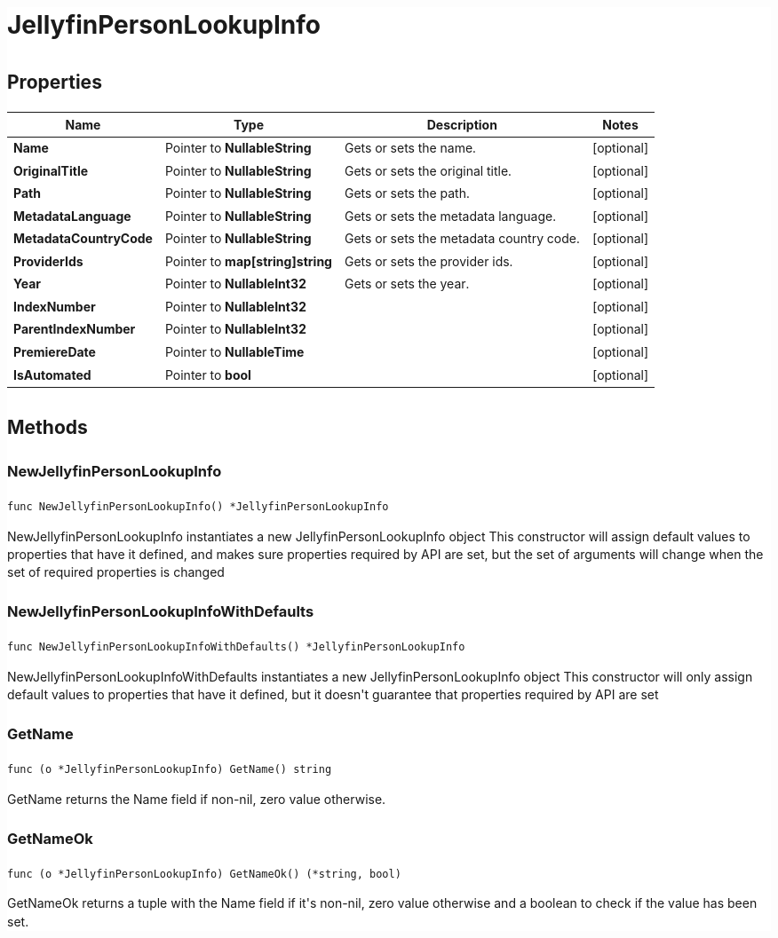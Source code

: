 # JellyfinPersonLookupInfo

## Properties

Name | Type | Description | Notes
------------ | ------------- | ------------- | -------------
**Name** | Pointer to **NullableString** | Gets or sets the name. | [optional] 
**OriginalTitle** | Pointer to **NullableString** | Gets or sets the original title. | [optional] 
**Path** | Pointer to **NullableString** | Gets or sets the path. | [optional] 
**MetadataLanguage** | Pointer to **NullableString** | Gets or sets the metadata language. | [optional] 
**MetadataCountryCode** | Pointer to **NullableString** | Gets or sets the metadata country code. | [optional] 
**ProviderIds** | Pointer to **map[string]string** | Gets or sets the provider ids. | [optional] 
**Year** | Pointer to **NullableInt32** | Gets or sets the year. | [optional] 
**IndexNumber** | Pointer to **NullableInt32** |  | [optional] 
**ParentIndexNumber** | Pointer to **NullableInt32** |  | [optional] 
**PremiereDate** | Pointer to **NullableTime** |  | [optional] 
**IsAutomated** | Pointer to **bool** |  | [optional] 

## Methods

### NewJellyfinPersonLookupInfo

`func NewJellyfinPersonLookupInfo() *JellyfinPersonLookupInfo`

NewJellyfinPersonLookupInfo instantiates a new JellyfinPersonLookupInfo object
This constructor will assign default values to properties that have it defined,
and makes sure properties required by API are set, but the set of arguments
will change when the set of required properties is changed

### NewJellyfinPersonLookupInfoWithDefaults

`func NewJellyfinPersonLookupInfoWithDefaults() *JellyfinPersonLookupInfo`

NewJellyfinPersonLookupInfoWithDefaults instantiates a new JellyfinPersonLookupInfo object
This constructor will only assign default values to properties that have it defined,
but it doesn't guarantee that properties required by API are set

### GetName

`func (o *JellyfinPersonLookupInfo) GetName() string`

GetName returns the Name field if non-nil, zero value otherwise.

### GetNameOk

`func (o *JellyfinPersonLookupInfo) GetNameOk() (*string, bool)`

GetNameOk returns a tuple with the Name field if it's non-nil, zero value otherwise
and a boolean to check if the value has been set.

